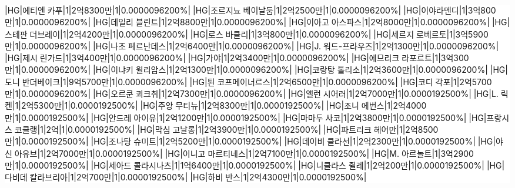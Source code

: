 |HG|에티엔 카푸|1|2억8300만|1|0.0000096200%|
|HG|조르지뇨 베이날둠|1|2억2500만|1|0.0000096200%|
|HG|이야라멘디|1|3억800만|1|0.0000096200%|
|HG|데일리 블린트|1|2억8800만|1|0.0000096200%|
|HG|이아고 아스파스|1|2억8000만|1|0.0000096200%|
|HG|스테판 더브레이|1|2억4200만|1|0.0000096200%|
|HG|로스 바클리|1|3억800만|1|0.0000096200%|
|HG|세르지 로베르토|1|3억5900만|1|0.0000096200%|
|HG|나초 페르난데스|1|2억6400만|1|0.0000096200%|
|HG|J. 워드-프라우즈|1|2억1300만|1|0.0000096200%|
|HG|제시 린가드|1|3억400만|1|0.0000096200%|
|HG|가야|1|2억3400만|1|0.0000096200%|
|HG|에므리크 라포르트|1|3억300만|1|0.0000096200%|
|HG|이냐키 윌리암스|1|2억1300만|1|0.0000096200%|
|HG|코랑탕 톨리소|1|2억3600만|1|0.0000096200%|
|HG|도니 반더베이크|1|9억5700만|1|0.0000096200%|
|HG|퇸 코프메이너르스|1|2억6500만|1|0.0000096200%|
|HG|코디 각포|1|2억5700만|1|0.0000096200%|
|HG|오르쿤 쾨크취|1|2억7300만|1|0.0000096200%|
|HG|앨런 시어러|1|2억7000만|1|0.0000192500%|
|HG|L. 릭켄|1|2억5300만|1|0.0000192500%|
|HG|주앙 무티뉴|1|2억8300만|1|0.0000192500%|
|HG|조니 에번스|1|2억4000만|1|0.0000192500%|
|HG|안드레 아이유|1|2억1200만|1|0.0000192500%|
|HG|마마두 사코|1|2억3800만|1|0.0000192500%|
|HG|프랑시스 코클랭|1|2억|1|0.0000192500%|
|HG|막심 고날롱|1|2억3900만|1|0.0000192500%|
|HG|파트리크 헤어만|1|2억8500만|1|0.0000192500%|
|HG|조나탕 슈미트|1|2억5200만|1|0.0000192500%|
|HG|데이비 클라선|1|2억2300만|1|0.0000192500%|
|HG|야신 아유브|1|2억7000만|1|0.0000192500%|
|HG|이니고 마르티네스|1|2억7100만|1|0.0000192500%|
|HG|M. 아르놀트|1|3억2900만|1|0.0000192500%|
|HG|세아드 콜라시나츠|1|1억6400만|1|0.0000192500%|
|HG|니클라스 쥘레|1|2억200만|1|0.0000192500%|
|HG|다비데 칼라브리아|1|2억700만|1|0.0000192500%|
|HG|하비 반스|1|2억4300만|1|0.0000192500%|